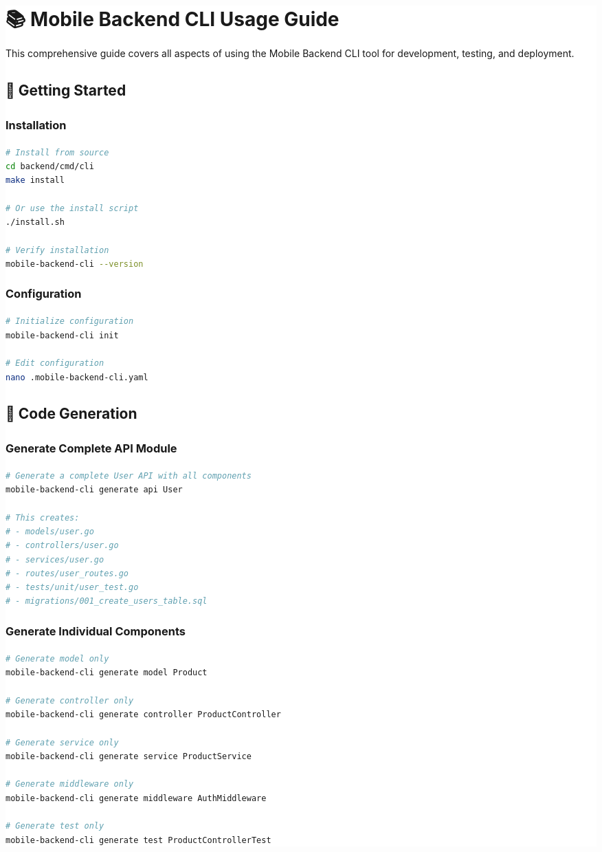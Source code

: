 # 📚 Mobile Backend CLI Usage Guide

This comprehensive guide covers all aspects of using the Mobile Backend CLI tool for development, testing, and deployment.

## 🚀 Getting Started

### Installation
```bash
# Install from source
cd backend/cmd/cli
make install

# Or use the install script
./install.sh

# Verify installation
mobile-backend-cli --version
```

### Configuration
```bash
# Initialize configuration
mobile-backend-cli init

# Edit configuration
nano .mobile-backend-cli.yaml
```

## 🔧 Code Generation

### Generate Complete API Module
```bash
# Generate a complete User API with all components
mobile-backend-cli generate api User

# This creates:
# - models/user.go
# - controllers/user.go  
# - services/user.go
# - routes/user_routes.go
# - tests/unit/user_test.go
# - migrations/001_create_users_table.sql
```

### Generate Individual Components
```bash
# Generate model only
mobile-backend-cli generate model Product

# Generate controller only
mobile-backend-cli generate controller ProductController

# Generate service only
mobile-backend-cli generate service ProductService

# Generate middleware only
mobile-backend-cli generate middleware AuthMiddleware

# Generate test only
mobile-backend-cli generate test ProductControllerTest
```